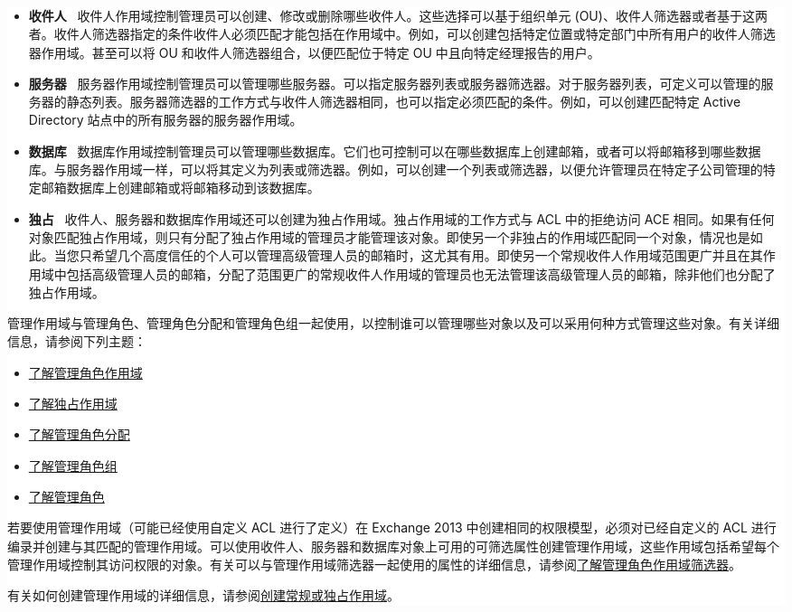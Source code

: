   - **收件人**   收件人作用域控制管理员可以创建、修改或删除哪些收件人。这些选择可以基于组织单元 (OU)、收件人筛选器或者基于这两者。收件人筛选器指定的条件收件人必须匹配才能包括在作用域中。例如，可以创建包括特定位置或特定部门中所有用户的收件人筛选器作用域。甚至可以将 OU 和收件人筛选器组合，以便匹配位于特定 OU 中且向特定经理报告的用户。

  - **服务器**   服务器作用域控制管理员可以管理哪些服务器。可以指定服务器列表或服务器筛选器。对于服务器列表，可定义可以管理的服务器的静态列表。服务器筛选器的工作方式与收件人筛选器相同，也可以指定必须匹配的条件。例如，可以创建匹配特定 Active Directory 站点中的所有服务器的服务器作用域。

  - **数据库**   数据库作用域控制管理员可以管理哪些数据库。它们也可控制可以在哪些数据库上创建邮箱，或者可以将邮箱移到哪些数据库。与服务器作用域一样，可以将其定义为列表或筛选器。例如，可以创建一个列表或筛选器，以便允许管理员在特定子公司管理的特定邮箱数据库上创建邮箱或将邮箱移动到该数据库。

  - **独占**   收件人、服务器和数据库作用域还可以创建为独占作用域。独占作用域的工作方式与 ACL 中的拒绝访问 ACE 相同。如果有任何对象匹配独占作用域，则只有分配了独占作用域的管理员才能管理该对象。即使另一个非独占的作用域匹配同一个对象，情况也是如此。当您只希望几个高度信任的个人可以管理高级管理人员的邮箱时，这尤其有用。即使另一个常规收件人作用域范围更广并且在其作用域中包括高级管理人员的邮箱，分配了范围更广的常规收件人作用域的管理员也无法管理该高级管理人员的邮箱，除非他们也分配了独占作用域。

管理作用域与管理角色、管理角色分配和管理角色组一起使用，以控制谁可以管理哪些对象以及可以采用何种方式管理这些对象。有关详细信息，请参阅下列主题：

  - [了解管理角色作用域](understanding-management-role-scopes-exchange-2013-help.md)

  - [了解独占作用域](understanding-exclusive-scopes-exchange-2013-help.md)

  - [了解管理角色分配](understanding-management-role-assignments-exchange-2013-help.md)

  - [了解管理角色组](understanding-management-role-groups-exchange-2013-help.md)

  - [了解管理角色](understanding-management-roles-exchange-2013-help.md)

若要使用管理作用域（可能已经使用自定义 ACL 进行了定义）在 Exchange 2013 中创建相同的权限模型，必须对已经自定义的 ACL 进行编录并创建与其匹配的管理作用域。可以使用收件人、服务器和数据库对象上可用的可筛选属性创建管理作用域，这些作用域包括希望每个管理作用域控制其访问权限的对象。有关可以与管理作用域筛选器一起使用的属性的详细信息，请参阅[了解管理角色作用域筛选器](understanding-management-role-scope-filters-exchange-2013-help.md)。

有关如何创建管理作用域的详细信息，请参阅[创建常规或独占作用域](create-a-regular-or-exclusive-scope-exchange-2013-help.md)。

